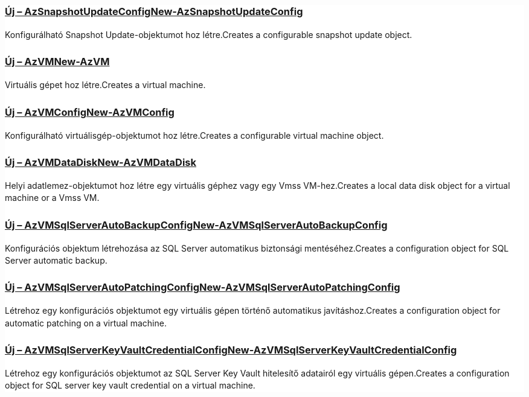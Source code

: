 ### [<span data-ttu-id="6074f-279">Új – AzSnapshotUpdateConfig</span><span class="sxs-lookup"><span data-stu-id="6074f-279">New-AzSnapshotUpdateConfig</span></span>](New-AzSnapshotUpdateConfig.md)
<span data-ttu-id="6074f-280">Konfigurálható Snapshot Update-objektumot hoz létre.</span><span class="sxs-lookup"><span data-stu-id="6074f-280">Creates a configurable snapshot update object.</span></span>

### [<span data-ttu-id="6074f-281">Új – AzVM</span><span class="sxs-lookup"><span data-stu-id="6074f-281">New-AzVM</span></span>](New-AzVM.md)
<span data-ttu-id="6074f-282">Virtuális gépet hoz létre.</span><span class="sxs-lookup"><span data-stu-id="6074f-282">Creates a virtual machine.</span></span>

### [<span data-ttu-id="6074f-283">Új – AzVMConfig</span><span class="sxs-lookup"><span data-stu-id="6074f-283">New-AzVMConfig</span></span>](New-AzVMConfig.md)
<span data-ttu-id="6074f-284">Konfigurálható virtuálisgép-objektumot hoz létre.</span><span class="sxs-lookup"><span data-stu-id="6074f-284">Creates a configurable virtual machine object.</span></span>

### [<span data-ttu-id="6074f-285">Új – AzVMDataDisk</span><span class="sxs-lookup"><span data-stu-id="6074f-285">New-AzVMDataDisk</span></span>](New-AzVMDataDisk.md)
<span data-ttu-id="6074f-286">Helyi adatlemez-objektumot hoz létre egy virtuális géphez vagy egy Vmss VM-hez.</span><span class="sxs-lookup"><span data-stu-id="6074f-286">Creates a local data disk object for a virtual machine or a Vmss VM.</span></span>

### [<span data-ttu-id="6074f-287">Új – AzVMSqlServerAutoBackupConfig</span><span class="sxs-lookup"><span data-stu-id="6074f-287">New-AzVMSqlServerAutoBackupConfig</span></span>](New-AzVMSqlServerAutoBackupConfig.md)
<span data-ttu-id="6074f-288">Konfigurációs objektum létrehozása az SQL Server automatikus biztonsági mentéséhez.</span><span class="sxs-lookup"><span data-stu-id="6074f-288">Creates a configuration object for SQL Server automatic backup.</span></span>

### [<span data-ttu-id="6074f-289">Új – AzVMSqlServerAutoPatchingConfig</span><span class="sxs-lookup"><span data-stu-id="6074f-289">New-AzVMSqlServerAutoPatchingConfig</span></span>](New-AzVMSqlServerAutoPatchingConfig.md)
<span data-ttu-id="6074f-290">Létrehoz egy konfigurációs objektumot egy virtuális gépen történő automatikus javításhoz.</span><span class="sxs-lookup"><span data-stu-id="6074f-290">Creates a configuration object for automatic patching on a virtual machine.</span></span>

### [<span data-ttu-id="6074f-291">Új – AzVMSqlServerKeyVaultCredentialConfig</span><span class="sxs-lookup"><span data-stu-id="6074f-291">New-AzVMSqlServerKeyVaultCredentialConfig</span></span>](New-AzVMSqlServerKeyVaultCredentialConfig.md)
<span data-ttu-id="6074f-292">Létrehoz egy konfigurációs objektumot az SQL Server Key Vault hitelesítő adatairól egy virtuális gépen.</span><span class="sxs-lookup"><span data-stu-id="6074f-292">Creates a configuration object for SQL server key vault credential on a virtual machine.</span></span>
